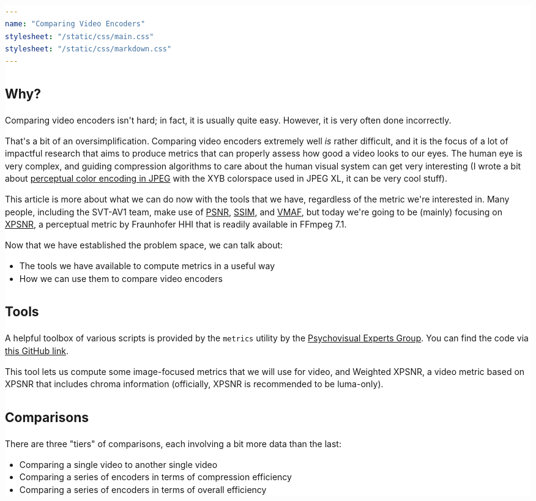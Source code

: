 ```yaml
---
name: "Comparing Video Encoders"
stylesheet: "/static/css/main.css"
stylesheet: "/static/css/markdown.css"
---
```


## Why?

Comparing video encoders isn't hard; in fact, it is usually quite easy. However,
it is very often done incorrectly.

That's a bit of an oversimplification. Comparing video encoders extremely well
_is_ rather difficult, and it is the focus of a lot of impactful research that
aims to produce metrics that can properly assess how good a video looks to our
eyes. The human eye is very complex, and guiding compression algorithms to care
about the human visual system can get very interesting (I wrote a bit about
[perceptual color encoding in JPEG](https://giannirosato.com/blog/post/jpegli-xyb/)
with the XYB colorspace used in JPEG XL, it can be very cool stuff).

This article is more about what we can do now with the tools that we have,
regardless of the metric we're interested in. Many people, including the SVT-AV1
team, make use of [PSNR](https://wiki.x266.mov/docs/metrics/PSNR),
[SSIM](https://wiki.x266.mov/docs/metrics/SSIM), and
[VMAF](https://wiki.x266.mov/docs/metrics/VMAF), but today we're going to be
(mainly) focusing on [XPSNR](https://wiki.x266.mov/docs/metrics/XPSNR), a
perceptual metric by Fraunhofer HHI that is readily available in FFmpeg 7.1.

Now that we have established the problem space, we can talk about:

- The tools we have available to compute metrics in a useful way
- How we can use them to compare video encoders

## Tools

A helpful toolbox of various scripts is provided by the `metrics` utility by the
[Psychovisual Experts Group](https://github.com/psy-ex). You can find the code
via [this GitHub link](https://github.com/psy-ex/metrics).

This tool lets us compute some image-focused metrics that we will use for video,
and Weighted XPSNR, a video metric based on XPSNR that includes chroma
information (officially, XPSNR is recommended to be luma-only).

## Comparisons

There are three "tiers" of comparisons, each involving a bit more data than the
last:

- Comparing a single video to another single video
- Comparing a series of encoders in terms of compression efficiency
- Comparing a series of encoders in terms of overall efficiency
